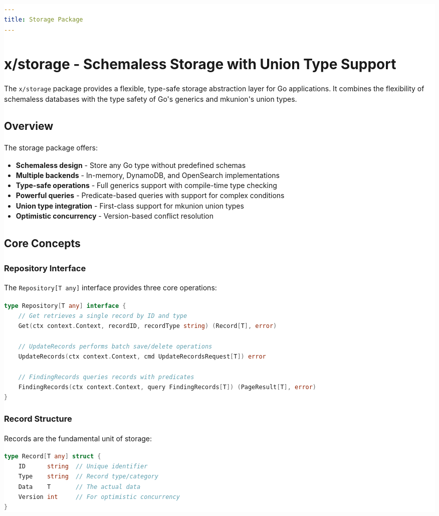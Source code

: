 ```yaml
---
title: Storage Package
---
```


# x/storage - Schemaless Storage with Union Type Support

The `x/storage` package provides a flexible, type-safe storage abstraction layer for Go applications. It combines the flexibility of schemaless databases with the type safety of Go's generics and mkunion's union types.

## Overview

The storage package offers:
- **Schemaless design** - Store any Go type without predefined schemas
- **Multiple backends** - In-memory, DynamoDB, and OpenSearch implementations
- **Type-safe operations** - Full generics support with compile-time type checking
- **Powerful queries** - Predicate-based queries with support for complex conditions
- **Union type integration** - First-class support for mkunion union types
- **Optimistic concurrency** - Version-based conflict resolution

## Core Concepts

### Repository Interface

The `Repository[T any]` interface provides three core operations:

```go
type Repository[T any] interface {
    // Get retrieves a single record by ID and type
    Get(ctx context.Context, recordID, recordType string) (Record[T], error)
    
    // UpdateRecords performs batch save/delete operations
    UpdateRecords(ctx context.Context, cmd UpdateRecordsRequest[T]) error
    
    // FindingRecords queries records with predicates
    FindingRecords(ctx context.Context, query FindingRecords[T]) (PageResult[T], error)
}
```

### Record Structure

Records are the fundamental unit of storage:

```go
type Record[T any] struct {
    ID      string  // Unique identifier
    Type    string  // Record type/category
    Data    T       // The actual data
    Version int     // For optimistic concurrency
}
```

